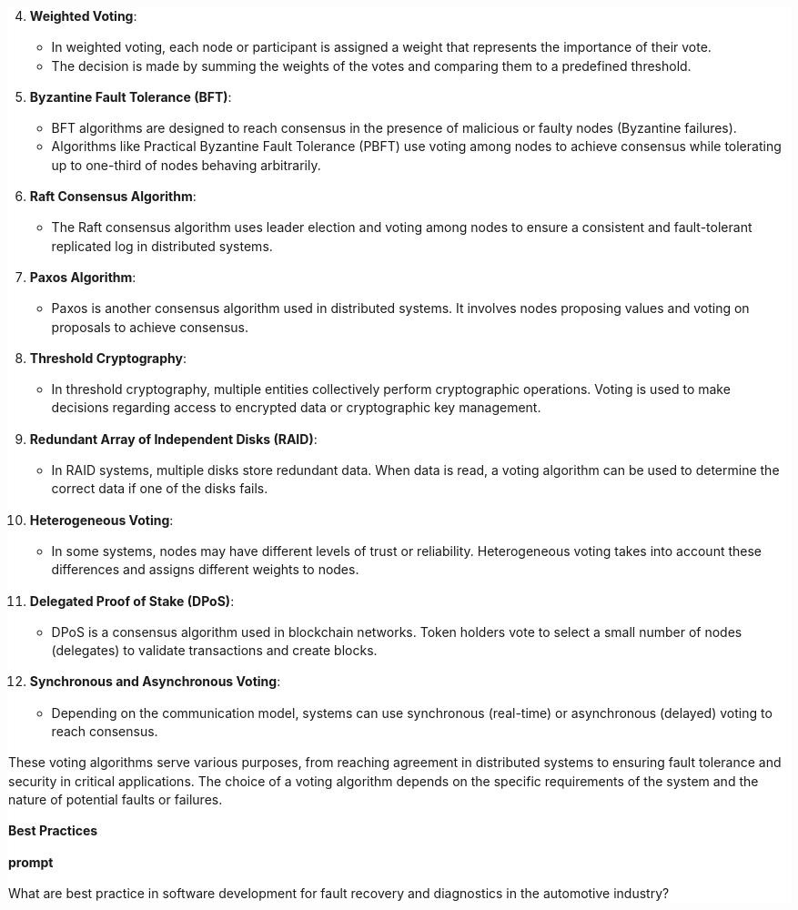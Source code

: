 4. **Weighted Voting**:
   - In weighted voting, each node or participant is assigned a weight that 
     represents the importance of their vote.
   - The decision is made by summing the weights of the votes and comparing 
     them to a predefined threshold.

5. **Byzantine Fault Tolerance (BFT)**:
   - BFT algorithms are designed to reach consensus in the presence of malicious 
     or faulty nodes (Byzantine failures).
   - Algorithms like Practical Byzantine Fault Tolerance (PBFT) use voting 
     among nodes to achieve consensus while tolerating up to one-third of nodes 
     behaving arbitrarily.

6. **Raft Consensus Algorithm**:
   - The Raft consensus algorithm uses leader election and voting among nodes 
     to ensure a consistent and fault-tolerant replicated log in distributed systems.

7. **Paxos Algorithm**:
   - Paxos is another consensus algorithm used in distributed systems. It 
     involves nodes proposing values and voting on proposals to achieve consensus.

8. **Threshold Cryptography**:
   - In threshold cryptography, multiple entities collectively perform 
     cryptographic operations. Voting is used to make decisions regarding access 
     to encrypted data or cryptographic key management.

9. **Redundant Array of Independent Disks (RAID)**:
   - In RAID systems, multiple disks store redundant data. When data is read, 
     a voting algorithm can be used to determine the correct data if one of the 
     disks fails.

10. **Heterogeneous Voting**:
    - In some systems, nodes may have different levels of trust or reliability. 
      Heterogeneous voting takes into account these differences and assigns 
      different weights to nodes.

11. **Delegated Proof of Stake (DPoS)**:
    - DPoS is a consensus algorithm used in blockchain networks. Token holders 
    vote to select a small number of nodes (delegates) to validate transactions 
    and create blocks.

12. **Synchronous and Asynchronous Voting**:
    - Depending on the communication model, systems can use synchronous 
      (real-time) or asynchronous (delayed) voting to reach consensus.

These voting algorithms serve various purposes, from reaching agreement in 
distributed systems to ensuring fault tolerance and security in critical 
applications. The choice of a voting algorithm depends on the specific 
requirements of the system and the nature of potential faults or 
failures.

**Best Practices**

**prompt**

What are best practice in software development for fault recovery and diagnostics 
in the automotive industry?
